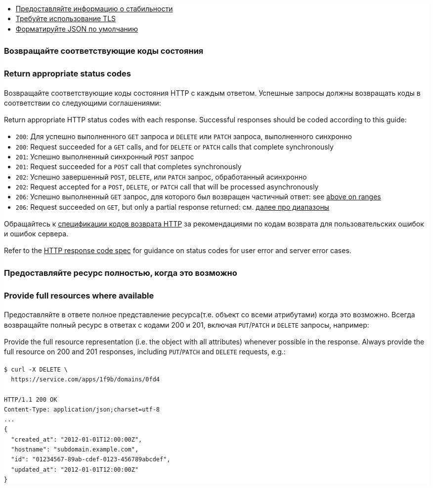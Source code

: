 *  [Предоставляйте информацию о стабильности](#describe-stability)
*  [Требуйте использование TLS](#require-tls)
*  [Форматируйте JSON по умолчанию](#pretty-print-json-by-default)

### Возвращайте соответствующие коды состояния
### Return appropriate status codes

Возвращайте соответствующие коды состояния HTTP с каждым
ответом. Успешные запросы должны возвращать коды в соответствии со
следующими соглашениями:

Return appropriate HTTP status codes with each response. Successful
responses should be coded according to this guide:

* `200`: Для успешно выполненного `GET` запроса и `DELETE` или
  `PATCH` запроса, выполненного синхронно
* `200`: Request succeeded for a `GET` calls, and for `DELETE` or
  `PATCH` calls that complete synchronously
* `201`: Успешно выполненный синхронный `POST` запрос
* `201`: Request succeeded for a `POST` call that completes
  synchronously
* `202`: Успешно завершенный `POST`, `DELETE`, или `PATCH` запрос,
  обработанный асинхронно
* `202`: Request accepted for a `POST`, `DELETE`, or `PATCH` call that
  will be processed asynchronously
* `206`: Успешно выполненный `GET` запрос, для которого был возвращен частичный ответ: see [above on ranges](#paginate-with-ranges)
* `206`: Request succeeded on `GET`, but only a partial response
  returned: см. [далее про диапазоны](#paginate-with-ranges)

Обращайтесь к [спецификации кодов возврата HTTP](http://www.w3.org/Protocols/rfc2616/rfc2616-sec10.html)
за рекомендациями по кодам возврата для пользовательских ошибок и ошибок сервера.

Refer to the [HTTP response code spec](http://www.w3.org/Protocols/rfc2616/rfc2616-sec10.html)
for guidance on status codes for user error and server error cases.

### Предоставляйте ресурс полностью, когда это возможно
### Provide full resources where available

Предоставляйте в ответе полное представление ресурса(т.е. объект со всеми
атрибутами) когда это возможно. Всегда возвращайте полный ресурс в ответах
с кодами 200 и 201, включая `PUT`/`PATCH` и `DELETE` запросы, например:

Provide the full resource representation (i.e. the object with all
attributes) whenever possible in the response. Always provide the full
resource on 200 and 201 responses, including `PUT`/`PATCH` and `DELETE`
requests, e.g.:

```
$ curl -X DELETE \
  https://service.com/apps/1f9b/domains/0fd4

HTTP/1.1 200 OK
Content-Type: application/json;charset=utf-8
...
{
  "created_at": "2012-01-01T12:00:00Z",
  "hostname": "subdomain.example.com",
  "id": "01234567-89ab-cdef-0123-456789abcdef",
  "updated_at": "2012-01-01T12:00:00Z"
}
```
